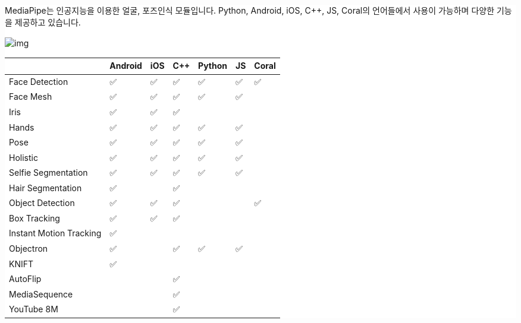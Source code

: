 MediaPipe는 인공지능을 이용한 얼굴, 포즈인식 모듈입니다. Python, Android, iOS, C++, JS, Coral의 언어들에서 사용이 가능하며 다양한 기능을 제공하고 있습니다.

![img](https://blog.kakaocdn.net/dn/beF0RJ/btrrUtBB3Jx/eWvg82dwiK2a5yKCFBRdqK/img.png)

|                         | **Android** | **iOS** | **C++** | **Python** | **JS** | **Coral** |
| ----------------------- | ----------- | ------- | ------- | ---------- | ------ | --------- |
| Face Detection          | ✅           | ✅       | ✅       | ✅          | ✅      | ✅         |
| Face Mesh               | ✅           | ✅       | ✅       | ✅          | ✅      |           |
| Iris                    | ✅           | ✅       | ✅       |            |        |           |
| Hands                   | ✅           | ✅       | ✅       | ✅          | ✅      |           |
| Pose                    | ✅           | ✅       | ✅       | ✅          | ✅      |           |
| Holistic                | ✅           | ✅       | ✅       | ✅          | ✅      |           |
| Selfie Segmentation     | ✅           | ✅       | ✅       | ✅          | ✅      |           |
| Hair Segmentation       | ✅           |         | ✅       |            |        |           |
| Object Detection        | ✅           | ✅       | ✅       |            |        | ✅         |
| Box Tracking            | ✅           | ✅       | ✅       |            |        |           |
| Instant Motion Tracking | ✅           |         |         |            |        |           |
| Objectron               | ✅           |         | ✅       | ✅          | ✅      |           |
| KNIFT                   | ✅           |         |         |            |        |           |
| AutoFlip                |             |         | ✅       |            |        |           |
| MediaSequence           |             |         | ✅       |            |        |           |
| YouTube 8M              |             |         | ✅       |            |        |           |
